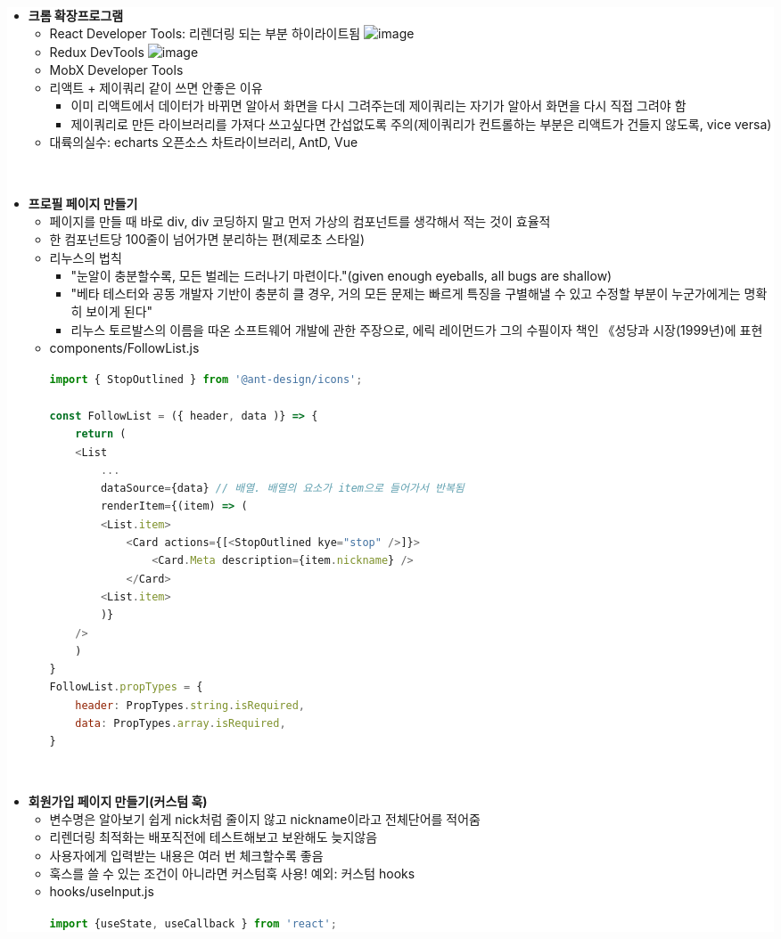 - __크롬 확장프로그램__
    - React Developer Tools: 리렌더링 되는 부분 하이라이트됨
        ![image](https://user-images.githubusercontent.com/60066472/91579629-dfed9400-e986-11ea-8458-7e91576aa5e9.png)
    - Redux DevTools
        ![image](https://user-images.githubusercontent.com/60066472/91638295-5fdc3280-ea49-11ea-90bb-8fcc3bfc363f.png)
    - MobX Developer Tools
    - 리액트 + 제이쿼리 같이 쓰면 안좋은 이유
        - 이미 리액트에서 데이터가 바뀌면 알아서 화면을 다시 그려주는데 제이쿼리는 자기가 알아서 화면을 다시 직접 그려야 함
        - 제이쿼리로 만든 라이브러리를 가져다 쓰고싶다면 간섭없도록 주의(제이쿼리가 컨트롤하는 부분은 리액트가 건들지 않도록, vice versa)
    - 대륙의실수: echarts 오픈소스 차트라이브러리, AntD, Vue
<br>

- __프로필 페이지 만들기__
    - 페이지를 만들 때 바로 div, div 코딩하지 말고 먼저 가상의 컴포넌트를 생각해서 적는 것이 효율적
    - 한 컴포넌트당 100줄이 넘어가면 분리하는 편(제로초 스타일)
    - 리누스의 법칙
        - "눈알이 충분할수록, 모든 벌레는 드러나기 마련이다."(given enough eyeballs, all bugs are shallow)
        - "베타 테스터와 공동 개발자 기반이 충분히 클 경우, 거의 모든 문제는 빠르게 특징을 구별해낼 수 있고 수정할 부분이 누군가에게는 명확히 보이게 된다"
        - 리누스 토르발스의 이름을 따온 소프트웨어 개발에 관한 주장으로, 에릭 레이먼드가 그의 수필이자 책인 《성당과 시장(1999년)에 표현
    - components/FollowList.js
        ```js
        import { StopOutlined } from '@ant-design/icons';
        
        const FollowList = ({ header, data )} => {
            return (
            <List
                ...
                dataSource={data} // 배열. 배열의 요소가 item으로 들어가서 반복됨
                renderItem={(item) => (
                <List.item>
                    <Card actions={[<StopOutlined kye="stop" />]}>
                        <Card.Meta description={item.nickname} />
                    </Card>
                <List.item>
                )}
            />
            )
        }
        FollowList.propTypes = {
            header: PropTypes.string.isRequired,
            data: PropTypes.array.isRequired,
        }
        ```
<br>

- __회원가입 페이지 만들기(커스텀 훅)__
    - 변수명은 알아보기 쉽게 nick처럼 줄이지 않고 nickname이라고 전체단어를 적어줌
    - 리렌더링 최적화는 배포직전에 테스트해보고 보완해도 늦지않음
    - 사용자에게 입력받는 내용은 여러 번 체크할수록 좋음
    - 훅스를 쓸 수 있는 조건이 아니라면 커스텀훅 사용!
    예외: 커스텀 hooks
    - hooks/useInput.js
        ```js
        import {useState, useCallback } from 'react';
        